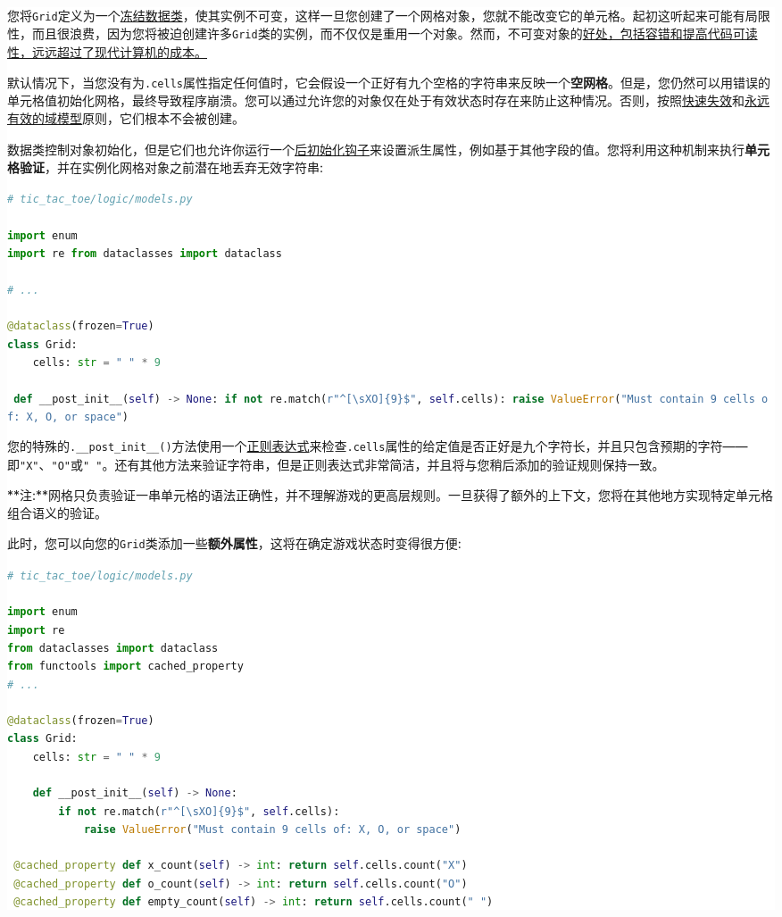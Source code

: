 您将`Grid`定义为一个[冻结数据类](https://realpython.com/python-data-classes/#immutable-data-classes)，使其实例不可变，这样一旦您创建了一个网格对象，您就不能改变它的单元格。起初这听起来可能有局限性，而且很浪费，因为您将被迫创建许多`Grid`类的实例，而不仅仅是重用一个对象。然而，不可变对象的[好处，包括容错和提高代码可读性，远远超过了现代计算机的成本。](https://hackernoon.com/5-benefits-of-immutable-objects-worth-considering-for-your-next-project-f98e7e85b6ac)

默认情况下，当您没有为`.cells`属性指定任何值时，它会假设一个正好有九个空格的字符串来反映一个**空网格**。但是，您仍然可以用错误的单元格值初始化网格，最终导致程序崩溃。您可以通过允许您的对象仅在处于有效状态时存在来防止这种情况。否则，按照[快速失效](https://en.wikipedia.org/wiki/Fail-fast)和[永远有效的域模型](https://enterprisecraftsmanship.com/posts/always-valid-domain-model/)原则，它们根本不会被创建。

数据类控制对象初始化，但是它们也允许你运行一个[后初始化钩子](https://docs.python.org/3/library/dataclasses.html#post-init-processing)来设置派生属性，例如基于其他字段的值。您将利用这种机制来执行**单元格验证**，并在实例化网格对象之前潜在地丢弃无效字符串:

```py
# tic_tac_toe/logic/models.py

import enum
import re from dataclasses import dataclass

# ...

@dataclass(frozen=True)
class Grid:
    cells: str = " " * 9

 def __post_init__(self) -> None: if not re.match(r"^[\sXO]{9}$", self.cells): raise ValueError("Must contain 9 cells of: X, O, or space")
```

您的特殊的`.__post_init__()`方法使用一个[正则表达式](https://realpython.com/regex-python/)来检查`.cells`属性的给定值是否正好是九个字符长，并且只包含预期的字符——即`"X"`、`"O"`或`" "`。还有其他方法来验证字符串，但是正则表达式非常简洁，并且将与您稍后添加的验证规则保持一致。

**注:**网格只负责验证一串单元格的语法正确性，并不理解游戏的更高层规则。一旦获得了额外的上下文，您将在其他地方实现特定单元格组合语义的验证。

此时，您可以向您的`Grid`类添加一些**额外属性**，这将在确定游戏状态时变得很方便:

```py
# tic_tac_toe/logic/models.py

import enum
import re
from dataclasses import dataclass
from functools import cached_property 
# ...

@dataclass(frozen=True)
class Grid:
    cells: str = " " * 9

    def __post_init__(self) -> None:
        if not re.match(r"^[\sXO]{9}$", self.cells):
            raise ValueError("Must contain 9 cells of: X, O, or space")

 @cached_property def x_count(self) -> int: return self.cells.count("X") 
 @cached_property def o_count(self) -> int: return self.cells.count("O") 
 @cached_property def empty_count(self) -> int: return self.cells.count(" ")
```
